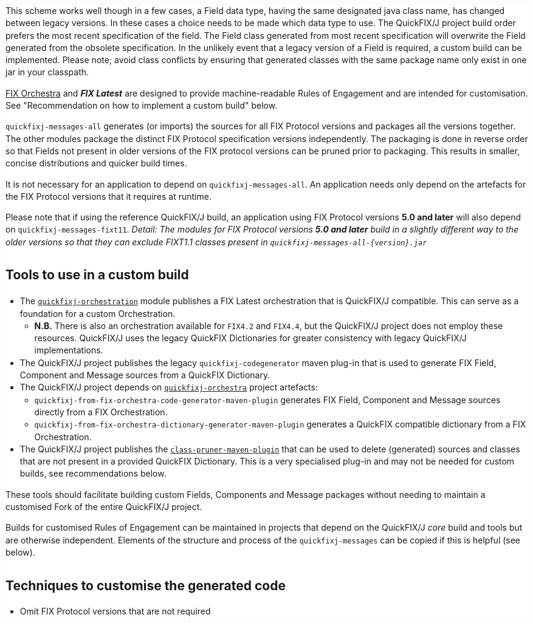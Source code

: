 This scheme works well though in a few cases, a Field data type, having the same designated java class name, has changed between legacy versions.
In these cases a choice needs to be made which data type to use. 
The QuickFIX/J project build order prefers the most recent specification of the field. The Field class generated from most recent specification will overwrite the Field generated from the obsolete specification. 
In the unlikely event that a legacy version of a Field is required, a custom build can be implemented. 
Please note; avoid class conflicts by ensuring that generated classes with the same package name only exist in one jar 
in your classpath.

[FIX Orchestra](https://www.fixtrading.org/standards/fix-orchestra/) and ***FIX Latest*** are designed to provide machine-readable Rules of Engagement and are intended for customisation. 
See "Recommendation on how to implement a custom build" below.

```quickfixj-messages-all``` generates (or imports) the sources for all FIX Protocol versions and packages all the versions together. 
The other modules package the distinct FIX Protocol specification versions independently. 
The packaging is done in reverse order so that Fields not present in older versions of the FIX protocol versions can be pruned prior to packaging. 
This results in smaller, concise distributions and quicker build times.

It is not necessary for an application to depend on ```quickfixj-messages-all```. 
An application needs only depend on the artefacts for the FIX Protocol versions that it requires at runtime. 

Please note that if using the reference QuickFIX/J build, an application using FIX Protocol versions **5.0 and later** will also depend on ```quickfixj-messages-fixt11```. 
_Detail: The modules for FIX Protocol versions **5.0 and later** build in a slightly different way to the older versions so that
 they can exclude FIXT1.1 classes present in ```quickfixj-messages-all-{version}.jar```_

## Tools to use in a custom build
* The [```quickfixj-orchestration```](../quickfixj-orchestration/readme.md) module publishes a FIX Latest orchestration that is QuickFIX/J compatible. 
This can serve as a foundation for a custom Orchestration. 
  * **N.B.** There is also an orchestration available for `FIX4.2` and `FIX4.4`, but the QuickFIX/J project does not employ these resources.
  QuickFIX/J uses the legacy QuickFIX Dictionaries for greater consistency with legacy QuickFIX/J implementations. 
* The QuickFIX/J project publishes the legacy ```quickfixj-codegenerator``` maven plug-in that is used to generate FIX Field, Component and Message sources from a QuickFIX Dictionary. 
* The QuickFIX/J project depends on [```quickfixj-orchestra```](https://github.com/quickfix-j/quickfixj-orchestra) project artefacts:  
  * ```quickfixj-from-fix-orchestra-code-generator-maven-plugin``` generates FIX Field, Component and Message sources directly from a FIX Orchestration. 
  * ```quickfixj-from-fix-orchestra-dictionary-generator-maven-plugin``` generates a QuickFIX compatible dictionary from a FIX Orchestration. 
* The QuickFIX/J project publishes the [```class-pruner-maven-plugin```](../class-pruner-maven-plugin/readme.md) that can be used to delete (generated) sources and classes that are not present in a provided QuickFIX Dictionary. 
This is a very specialised plug-in and may not be needed for custom builds, see recommendations below.

These tools should facilitate building custom Fields, Components and Message packages without needing to maintain a customised Fork of the entire QuickFIX/J project. 

Builds for customised Rules of Engagement can be maintained in projects that depend on the QuickFIX/J *core* build and tools but are otherwise independent.
Elements of the structure and process of the ```quickfixj-messages``` can be copied if this is helpful (see below).

## Techniques to customise the generated code

* Omit FIX Protocol versions that are not required
```